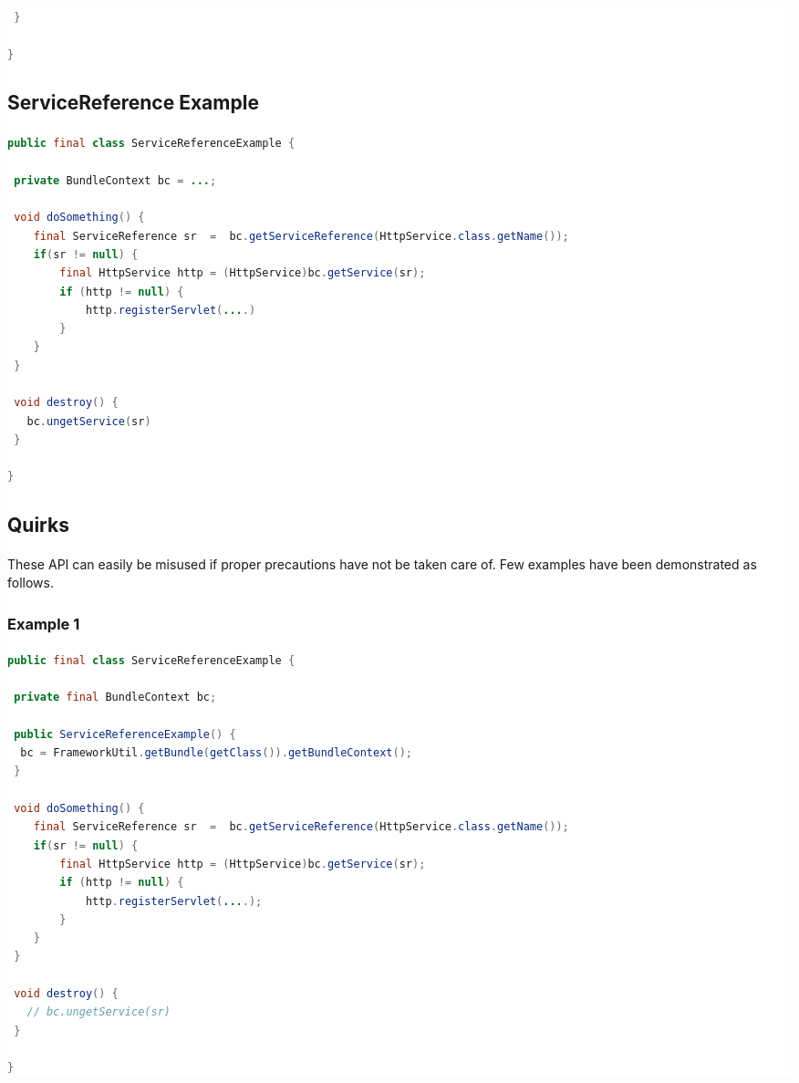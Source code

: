 ```java
 }
 
}
```

## ServiceReference Example

```java
public final class ServiceReferenceExample {
 
 private BundleContext bc = ...;
 
 void doSomething() {
    final ServiceReference sr  =  bc.getServiceReference(HttpService.class.getName());
    if(sr != null) {
        final HttpService http = (HttpService)bc.getService(sr);
        if (http != null) {
            http.registerServlet(....)
        }
    }
 }
 
 void destroy() {
   bc.ungetService(sr)
 }
 
}
```

## Quirks

These API can easily be misused if proper precautions have not be taken care of. Few examples have been demonstrated as follows.

### Example 1

```java
public final class ServiceReferenceExample {
 
 private final BundleContext bc;
 
 public ServiceReferenceExample() {
  bc = FrameworkUtil.getBundle(getClass()).getBundleContext();
 }
 
 void doSomething() {
    final ServiceReference sr  =  bc.getServiceReference(HttpService.class.getName());
    if(sr != null) {
        final HttpService http = (HttpService)bc.getService(sr);
        if (http != null) {
            http.registerServlet(....);
        }
    }
 }
 
 void destroy() {
   // bc.ungetService(sr)
 }
 
}
```
